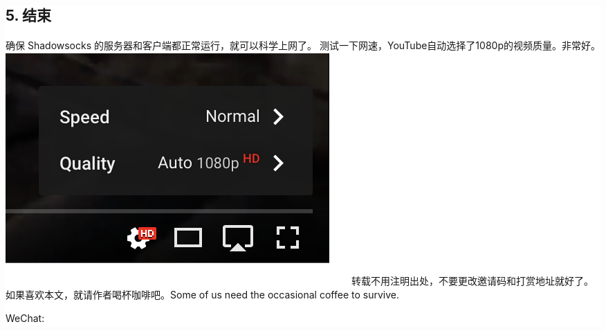 ## 5. 结束
确保 Shadowsocks 的服务器和客户端都正常运行，就可以科学上网了。
测试一下网速，YouTube自动选择了1080p的视频质量。非常好。
![](%E5%90%9E%E4%B8%8B%E8%BF%99%E9%A2%97%E7%BA%A2%E8%8D%AF%E4%B8%B8%20%7C%20%E6%89%8B%E6%8A%8A%E6%89%8B%E6%95%99%E4%BD%A0%E7%A7%91%E5%AD%A6%E4%B8%8A%E7%BD%91/youtube%201080.png)
转载不用注明出处，不要更改邀请码和打赏地址就好了。如果喜欢本文，就请作者喝杯咖啡吧。Some of us need the occasional coffee to survive.

WeChat: 